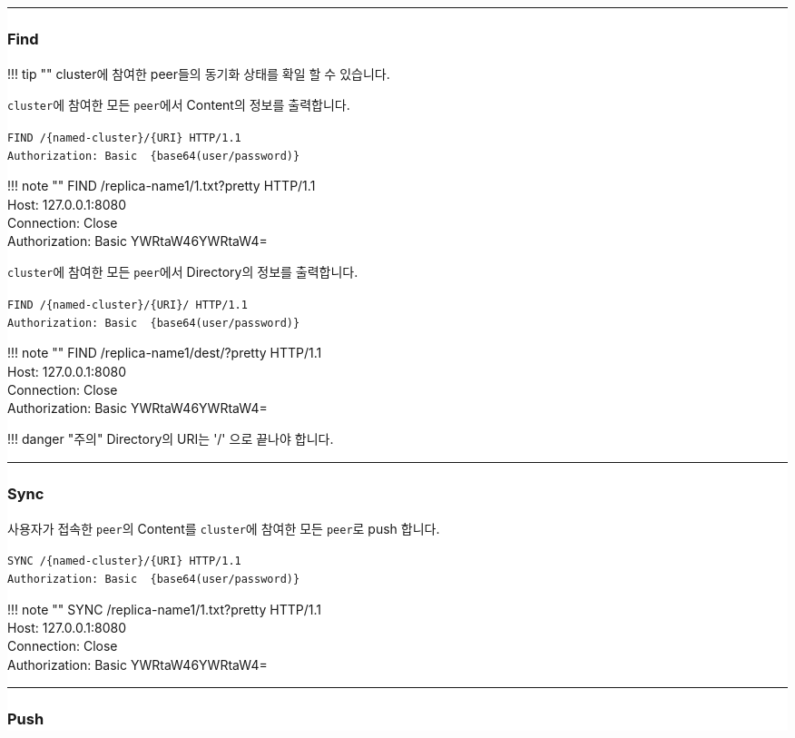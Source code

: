 ----------------------------------------------------------------------------------------------------------------

### Find

!!! tip ""
    cluster에 참여한 peer들의 동기화 상태를 확일 할 수 있습니다.

`cluster`에 참여한 모든 `peer`에서 Content의 정보를 출력합니다.

```
FIND /{named-cluster}/{URI} HTTP/1.1
Authorization: Basic  {base64(user/password)}
```

!!! note ""
    FIND /replica-name1/1.txt?pretty HTTP/1.1    
    Host: 127.0.0.1:8080    
    Connection: Close   
    Authorization: Basic YWRtaW46YWRtaW4=    

`cluster`에 참여한 모든 `peer`에서 Directory의 정보를 출력합니다.

```
FIND /{named-cluster}/{URI}/ HTTP/1.1
Authorization: Basic  {base64(user/password)}
```

!!! note ""
    FIND /replica-name1/dest/?pretty HTTP/1.1    
    Host: 127.0.0.1:8080    
    Connection: Close   
    Authorization: Basic YWRtaW46YWRtaW4= 

!!! danger "주의"
    Directory의 URI는 '/' 으로 끝나야 합니다.  

----------------------------------------------------------------------------------------------------------------

### Sync

사용자가 접속한 `peer`의 Content를 `cluster`에 참여한 모든 `peer`로 push 합니다.

```
SYNC /{named-cluster}/{URI} HTTP/1.1
Authorization: Basic  {base64(user/password)}
```

!!! note ""
    SYNC /replica-name1/1.txt?pretty HTTP/1.1    
    Host: 127.0.0.1:8080    
    Connection: Close   
    Authorization: Basic YWRtaW46YWRtaW4=  

----------------------------------------------------------------------------------------------------------------

### Push
